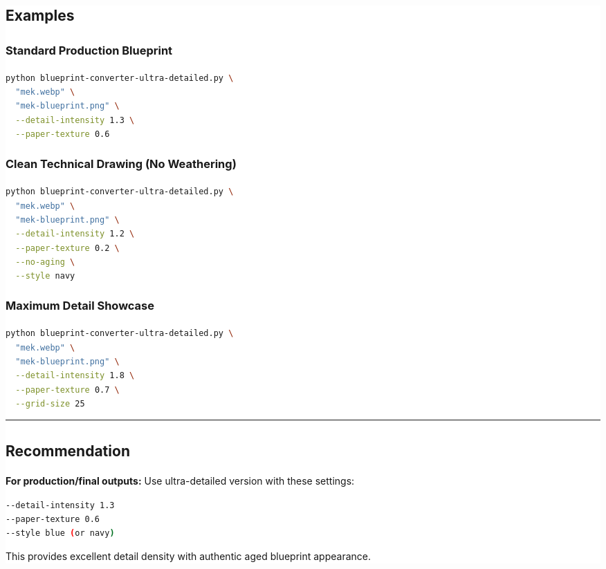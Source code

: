 ## Examples

### Standard Production Blueprint
```bash
python blueprint-converter-ultra-detailed.py \
  "mek.webp" \
  "mek-blueprint.png" \
  --detail-intensity 1.3 \
  --paper-texture 0.6
```

### Clean Technical Drawing (No Weathering)
```bash
python blueprint-converter-ultra-detailed.py \
  "mek.webp" \
  "mek-blueprint.png" \
  --detail-intensity 1.2 \
  --paper-texture 0.2 \
  --no-aging \
  --style navy
```

### Maximum Detail Showcase
```bash
python blueprint-converter-ultra-detailed.py \
  "mek.webp" \
  "mek-blueprint.png" \
  --detail-intensity 1.8 \
  --paper-texture 0.7 \
  --grid-size 25
```

---

## Recommendation

**For production/final outputs:** Use ultra-detailed version with these settings:
```bash
--detail-intensity 1.3
--paper-texture 0.6
--style blue (or navy)
```

This provides excellent detail density with authentic aged blueprint appearance.
